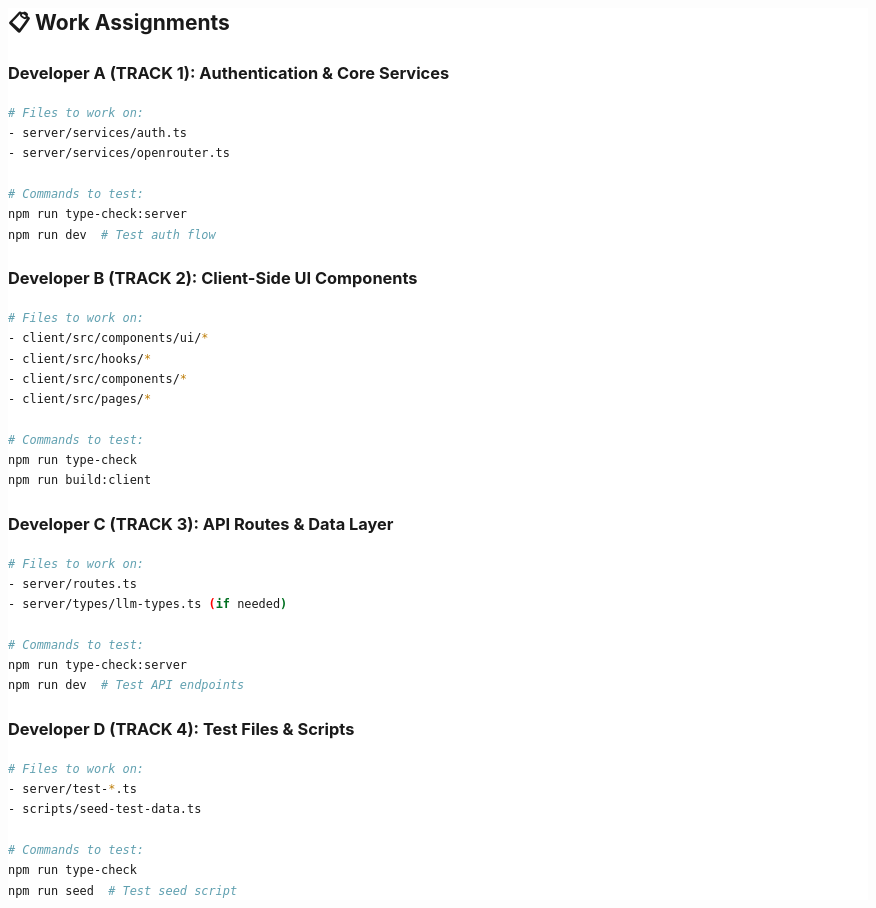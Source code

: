 
## 📋 **Work Assignments**

### Developer A (TRACK 1): Authentication & Core Services

```bash
# Files to work on:
- server/services/auth.ts
- server/services/openrouter.ts

# Commands to test:
npm run type-check:server
npm run dev  # Test auth flow
```

### Developer B (TRACK 2): Client-Side UI Components

```bash
# Files to work on:
- client/src/components/ui/*
- client/src/hooks/*
- client/src/components/*
- client/src/pages/*

# Commands to test:
npm run type-check
npm run build:client
```

### Developer C (TRACK 3): API Routes & Data Layer

```bash
# Files to work on:
- server/routes.ts
- server/types/llm-types.ts (if needed)

# Commands to test:
npm run type-check:server
npm run dev  # Test API endpoints
```

### Developer D (TRACK 4): Test Files & Scripts

```bash
# Files to work on:
- server/test-*.ts
- scripts/seed-test-data.ts

# Commands to test:
npm run type-check
npm run seed  # Test seed script
```
